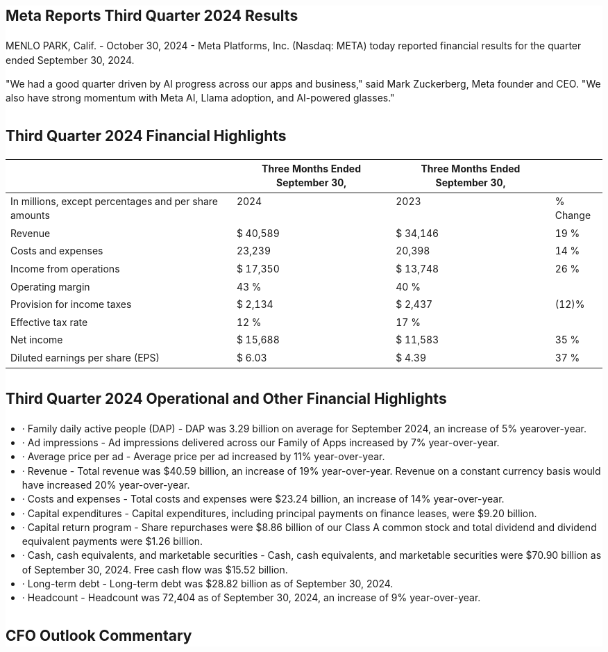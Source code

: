 ## Meta Reports Third Quarter 2024 Results

MENLO PARK, Calif. - October 30, 2024 - Meta Platforms, Inc. (Nasdaq: META) today reported financial results for the quarter ended September 30, 2024.

"We had a good quarter driven by AI progress across our apps and business," said Mark Zuckerberg, Meta founder and CEO. "We also have strong momentum with Meta AI, Llama adoption, and AI-powered glasses."

## Third Quarter 2024 Financial Highlights

|                                                       | Three Months Ended September 30,   | Three Months Ended September 30,   |          |
|-------------------------------------------------------|------------------------------------|------------------------------------|----------|
| In millions, except percentages and per share amounts | 2024                               | 2023                               | % Change |
| Revenue                                               | $ 40,589                           | $ 34,146                           | 19 %     |
| Costs and expenses                                    | 23,239                             | 20,398                             | 14 %     |
| Income from operations                                | $ 17,350                           | $ 13,748                           | 26 %     |
| Operating margin                                      | 43 %                               | 40 %                               |          |
| Provision for income taxes                            | $ 2,134                            | $ 2,437                            | (12)%    |
| Effective tax rate                                    | 12 %                               | 17 %                               |          |
| Net income                                            | $ 15,688                           | $ 11,583                           | 35 %     |
| Diluted earnings per share (EPS)                      | $ 6.03                             | $ 4.39                             | 37 %     |

## Third Quarter 2024 Operational and Other Financial Highlights

- · Family daily active people (DAP) -  DAP was 3.29 billion on average for September 2024, an increase of 5% yearover-year.
- · Ad impressions - Ad impressions delivered across our Family of Apps increased by 7% year-over-year.
- · Average price per ad - Average price per ad increased by 11% year-over-year.
- · Revenue - Total revenue was $40.59 billion, an increase of 19% year-over-year. Revenue on a constant currency basis would have increased 20% year-over-year.
- · Costs and expenses - Total costs and expenses were $23.24 billion, an increase of 14% year-over-year.
- · Capital expenditures - Capital expenditures, including principal payments on finance leases, were $9.20 billion.
- · Capital return program - Share repurchases were $8.86 billion of our Class A common stock and total dividend and dividend equivalent payments were $1.26 billion.
- · Cash,  cash  equivalents,  and  marketable  securities -  Cash,  cash  equivalents,  and  marketable  securities  were $70.90 billion as of September 30, 2024. Free cash flow was $15.52 billion.
- · Long-term debt - Long-term debt was $28.82 billion as of September 30, 2024.
- · Headcount - Headcount was 72,404 as of September 30, 2024, an increase of 9% year-over-year.

## CFO Outlook Commentary
